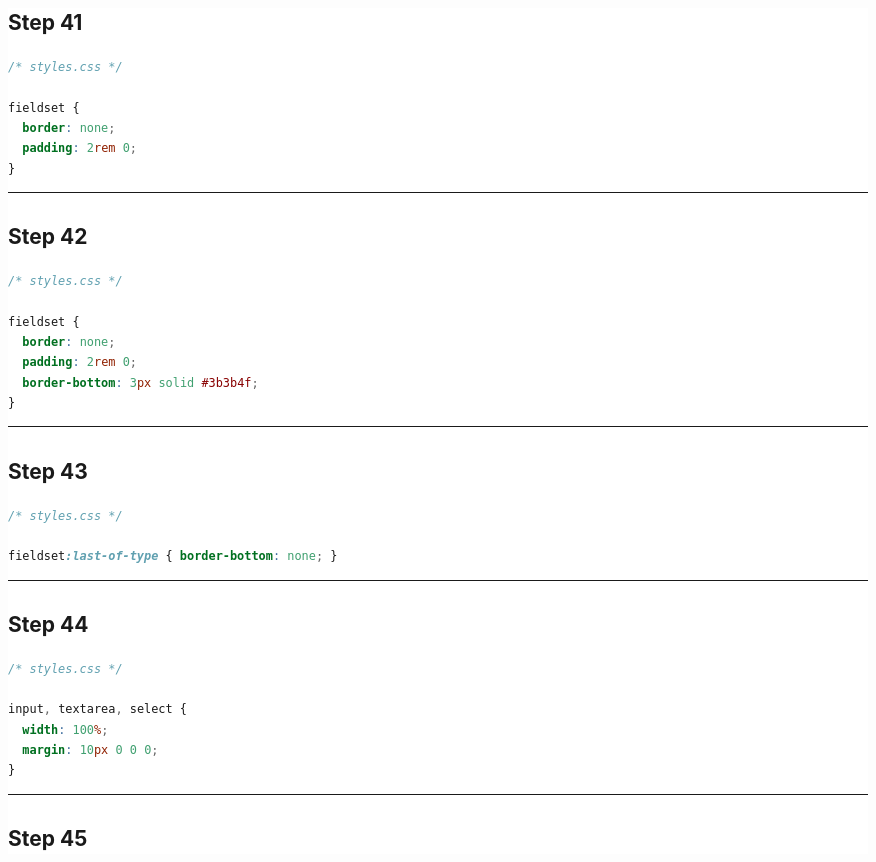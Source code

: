 
## Step 41

```css
/* styles.css */

fieldset {
  border: none;
  padding: 2rem 0;
}
```

---

## Step 42

```css
/* styles.css */

fieldset {
  border: none;
  padding: 2rem 0;
  border-bottom: 3px solid #3b3b4f;
}
```

---

## Step 43

```css
/* styles.css */

fieldset:last-of-type { border-bottom: none; }
```

---

## Step 44

```css
/* styles.css */

input, textarea, select {
  width: 100%;
  margin: 10px 0 0 0;
}
```

---

## Step 45
